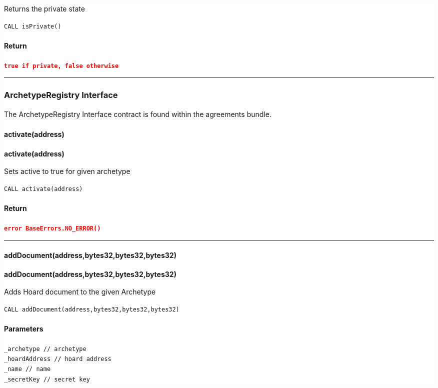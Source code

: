 
Returns the private state

```endpoint
CALL isPrivate()
```

#### Return

```json
true if private, false otherwise
```


---

### ArchetypeRegistry Interface


The ArchetypeRegistry Interface contract is found within the agreements bundle.

#### activate(address)


**activate(address)**


Sets active to true for given archetype

```endpoint
CALL activate(address)
```

#### Return

```json
error BaseErrors.NO_ERROR()
```


---

#### addDocument(address,bytes32,bytes32,bytes32)


**addDocument(address,bytes32,bytes32,bytes32)**


Adds Hoard document to the given Archetype

```endpoint
CALL addDocument(address,bytes32,bytes32,bytes32)
```

#### Parameters

```solidity
_archetype // archetype
_hoardAddress // hoard address
_name // name
_secretKey // secret key

```
